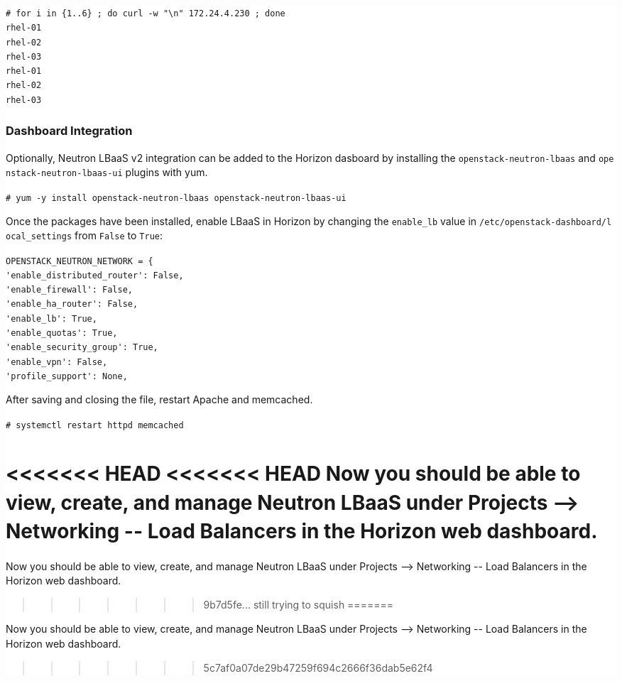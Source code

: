     # for i in {1..6} ; do curl -w "\n" 172.24.4.230 ; done
    rhel-01
    rhel-02
    rhel-03
    rhel-01
    rhel-02
    rhel-03

### Dashboard Integration

Optionally, Neutron LBaaS v2 integration can be added to the Horizon dasboard by installing the `openstack-neutron-lbaas` and `openstack-neutron-lbaas-ui` plugins with yum.

	# yum -y install openstack-neutron-lbaas openstack-neutron-lbaas-ui
	
Once the packages have been installed, enable LBaaS in Horizon by changing the `enable_lb` value in `/etc/openstack-dashboard/local_settings` from `False` to `True`:

	OPENSTACK_NEUTRON_NETWORK = {
    'enable_distributed_router': False,
    'enable_firewall': False,
    'enable_ha_router': False,
    'enable_lb': True,
    'enable_quotas': True,
    'enable_security_group': True,
    'enable_vpn': False,
    'profile_support': None,
  
	
After saving and closing the file, restart Apache and memcached.

	# systemctl restart httpd memcached
	
<<<<<<< HEAD
<<<<<<< HEAD
Now you should be able to view, create, and manage Neutron LBaaS under Projects --> Networking -- Load Balancers in the Horizon web dashboard.
=======
Now you should be able to view, create, and manage Neutron LBaaS under Projects --> Networking -- Load Balancers in the Horizon web dashboard.
>>>>>>> 9b7d5fe... still trying to squish
=======

Now you should be able to view, create, and manage Neutron LBaaS under Projects --> Networking -- Load Balancers in the Horizon web dashboard.
>>>>>>> 5c7af0a07de29b47259f694c2666f36dab5e62f4
